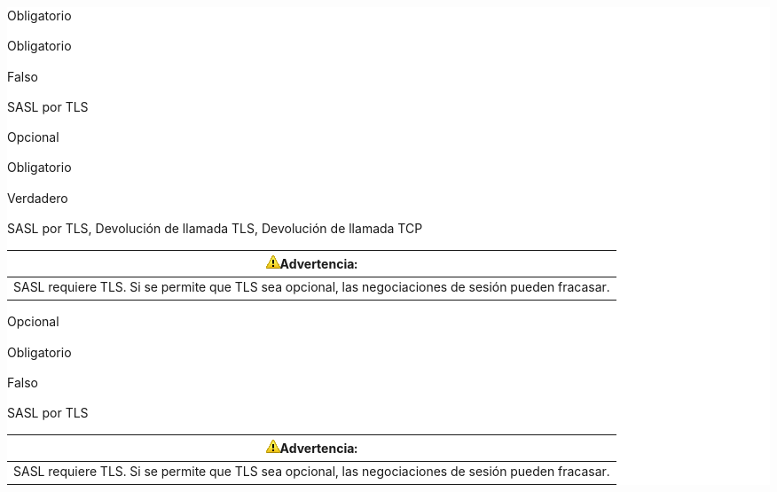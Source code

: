 
</div></td>
</tr>
<tr class="even">
<td><p>Obligatorio</p></td>
<td><p>Obligatorio</p></td>
<td><p>Falso</p></td>
<td><p>SASL por TLS</p></td>
<td><p></p></td>
</tr>
<tr class="odd">
<td><p>Opcional</p></td>
<td><p>Obligatorio</p></td>
<td><p>Verdadero</p></td>
<td><p>SASL por TLS, Devolución de llamada TLS, Devolución de llamada TCP</p></td>
<td><div class="alert">
<table>
<thead>
<tr class="header">
<th><img src="images/Gg412910.warning(OCS.15).gif" title="warning" alt="warning" />Advertencia:</th>
</tr>
</thead>
<tbody>
<tr class="odd">
<td>SASL requiere TLS. Si se permite que TLS sea opcional, las negociaciones de sesión pueden fracasar.</td>
</tr>
</tbody>
</table>

</div></td>
</tr>
<tr class="even">
<td><p>Opcional</p></td>
<td><p>Obligatorio</p></td>
<td><p>Falso</p></td>
<td><p>SASL por TLS</p></td>
<td><div class="alert">
<table>
<thead>
<tr class="header">
<th><img src="images/Gg412910.warning(OCS.15).gif" title="warning" alt="warning" />Advertencia:</th>
</tr>
</thead>
<tbody>
<tr class="odd">
<td>SASL requiere TLS. Si se permite que TLS sea opcional, las negociaciones de sesión pueden fracasar.</td>
</tr>
</tbody>
</table>
